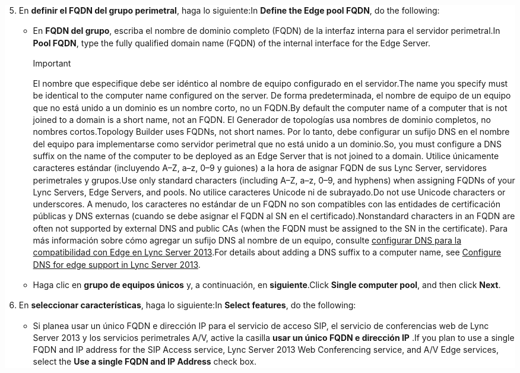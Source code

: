 5.  <span data-ttu-id="9ee90-129">En **definir el FQDN del grupo perimetral**, haga lo siguiente:</span><span class="sxs-lookup"><span data-stu-id="9ee90-129">In **Define the Edge pool FQDN**, do the following:</span></span>
    
      - <span data-ttu-id="9ee90-130">En **FQDN del grupo**, escriba el nombre de dominio completo (FQDN) de la interfaz interna para el servidor perimetral.</span><span class="sxs-lookup"><span data-stu-id="9ee90-130">In **Pool FQDN**, type the fully qualified domain name (FQDN) of the internal interface for the Edge Server.</span></span>
        
        <div>
        

        > [!IMPORTANT]  
        > <span data-ttu-id="9ee90-131">El nombre que especifique debe ser idéntico al nombre de equipo configurado en el servidor.</span><span class="sxs-lookup"><span data-stu-id="9ee90-131">The name you specify must be identical to the computer name configured on the server.</span></span> <span data-ttu-id="9ee90-132">De forma predeterminada, el nombre de equipo de un equipo que no está unido a un dominio es un nombre corto, no un FQDN.</span><span class="sxs-lookup"><span data-stu-id="9ee90-132">By default the computer name of a computer that is not joined to a domain is a short name, not an FQDN.</span></span> <span data-ttu-id="9ee90-133">El Generador de topologías usa nombres de dominio completos, no nombres cortos.</span><span class="sxs-lookup"><span data-stu-id="9ee90-133">Topology Builder uses FQDNs, not short names.</span></span> <span data-ttu-id="9ee90-134">Por lo tanto, debe configurar un sufijo DNS en el nombre del equipo para implementarse como servidor perimetral que no está unido a un dominio.</span><span class="sxs-lookup"><span data-stu-id="9ee90-134">So, you must configure a DNS suffix on the name of the computer to be deployed as an Edge Server that is not joined to a domain.</span></span> <span data-ttu-id="9ee90-135">Utilice únicamente caracteres estándar (incluyendo A–Z, a–z, 0–9 y guiones) a la hora de asignar FQDN de sus Lync Server, servidores perimetrales y grupos.</span><span class="sxs-lookup"><span data-stu-id="9ee90-135">Use only standard characters (including A–Z, a–z, 0–9, and hyphens) when assigning FQDNs of your Lync Servers, Edge Servers, and pools.</span></span> <span data-ttu-id="9ee90-136">No utilice caracteres Unicode ni de subrayado.</span><span class="sxs-lookup"><span data-stu-id="9ee90-136">Do not use Unicode characters or underscores.</span></span> <span data-ttu-id="9ee90-137">A menudo, los caracteres no estándar de un FQDN no son compatibles con las entidades de certificación públicas y DNS externas (cuando se debe asignar el FQDN al SN en el certificado).</span><span class="sxs-lookup"><span data-stu-id="9ee90-137">Nonstandard characters in an FQDN are often not supported by external DNS and public CAs (when the FQDN must be assigned to the SN in the certificate).</span></span> <span data-ttu-id="9ee90-138">Para más información sobre cómo agregar un sufijo DNS al nombre de un equipo, consulte <A href="lync-server-2013-configure-dns-for-edge-support.md">configurar DNS para la compatibilidad con Edge en Lync Server 2013</A>.</span><span class="sxs-lookup"><span data-stu-id="9ee90-138">For details about adding a DNS suffix to a computer name, see <A href="lync-server-2013-configure-dns-for-edge-support.md">Configure DNS for edge support in Lync Server 2013</A>.</span></span>

        
        </div>
    
      - <span data-ttu-id="9ee90-139">Haga clic en **grupo de equipos únicos** y, a continuación, en **siguiente**.</span><span class="sxs-lookup"><span data-stu-id="9ee90-139">Click **Single computer pool**, and then click **Next**.</span></span>

6.  <span data-ttu-id="9ee90-140">En **seleccionar características**, haga lo siguiente:</span><span class="sxs-lookup"><span data-stu-id="9ee90-140">In **Select features**, do the following:</span></span>
    
      - <span data-ttu-id="9ee90-141">Si planea usar un único FQDN e dirección IP para el servicio de acceso SIP, el servicio de conferencias web de Lync Server 2013 y los servicios perimetrales A/V, active la casilla **usar un único FQDN e dirección IP** .</span><span class="sxs-lookup"><span data-stu-id="9ee90-141">If you plan to use a single FQDN and IP address for the SIP Access service, Lync Server 2013 Web Conferencing service, and A/V Edge services, select the **Use a single FQDN and IP Address** check box.</span></span>
    